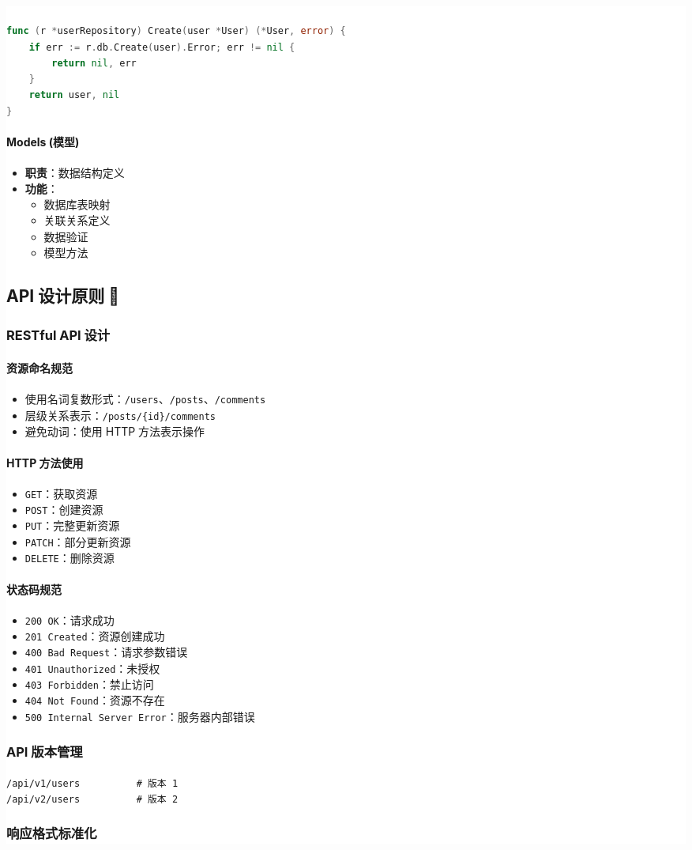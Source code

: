 ```go

func (r *userRepository) Create(user *User) (*User, error) {
    if err := r.db.Create(user).Error; err != nil {
        return nil, err
    }
    return user, nil
}
```

#### Models (模型)
- **职责**：数据结构定义
- **功能**：
  - 数据库表映射
  - 关联关系定义
  - 数据验证
  - 模型方法

## API 设计原则 🔌

### RESTful API 设计

#### 资源命名规范
- 使用名词复数形式：`/users`、`/posts`、`/comments`
- 层级关系表示：`/posts/{id}/comments`
- 避免动词：使用 HTTP 方法表示操作

#### HTTP 方法使用
- `GET`：获取资源
- `POST`：创建资源
- `PUT`：完整更新资源
- `PATCH`：部分更新资源
- `DELETE`：删除资源

#### 状态码规范
- `200 OK`：请求成功
- `201 Created`：资源创建成功
- `400 Bad Request`：请求参数错误
- `401 Unauthorized`：未授权
- `403 Forbidden`：禁止访问
- `404 Not Found`：资源不存在
- `500 Internal Server Error`：服务器内部错误

### API 版本管理

```
/api/v1/users          # 版本 1
/api/v2/users          # 版本 2
```

### 响应格式标准化
